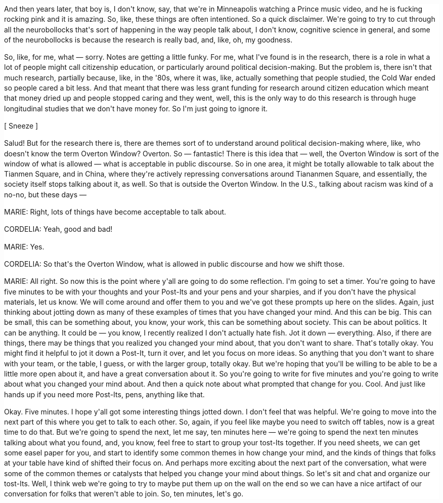 And then years later, that boy is, I don't know, say, that we're in Minneapolis watching a Prince music video, and he is fucking rocking pink and it is amazing. So, like, these things are often intentioned. So a quick disclaimer. We're going to try to cut through all the neurobollocks that's sort of happening in the way people talk about, I don't know, cognitive science in general, and some of the neurobollocks is because the research is really bad, and, like, oh, my goodness.

So, like, for me, what — sorry. Notes are getting a little funky. For me, what I've found is in the research, there is a role in what a lot of people might call citizenship education, or particularly around political decision-making. But the problem is, there isn't that much research, partially because, like, in the '80s, where it was, like, actually something that people studied, the Cold War ended so people cared a bit less. And that meant that there was less grant funding for research around citizen education which meant that money dried up and people stopped caring and they went, well, this is the only way to do this research is through huge longitudinal studies that we don't have money for. So I'm just going to ignore it.

[ Sneeze ]

Salud! But for the research there is, there are themes sort of to understand around political decision-making where, like, who doesn't know the term Overton Window? Overton. So — fantastic! There is this idea that — well, the Overton Window is sort of the window of what is allowed — what is acceptable in public discourse. So in one area, it might be totally allowable to talk about the Tianmen Square, and in China, where they're actively repressing conversations around Tiananmen Square, and essentially, the society itself stops talking about it, as well. So that is outside the Overton Window. In the U.S., talking about racism was kind of a no-no, but these days —

MARIE: Right, lots of things have become acceptable to talk about.

CORDELIA: Yeah, good and bad!

MARIE: Yes.

CORDELIA: So that's the Overton Window, what is allowed in public discourse and how we shift those.

MARIE: All right. So now this is the point where y'all are going to do some reflection. I'm going to set a timer. You're going to have five minutes to be with your thoughts and your Post-Its and your pens and your sharpies, and if you don't have the physical materials, let us know. We will come around and offer them to you and we've got these prompts up here on the slides. Again, just thinking about jotting down as many of these examples of times that you have changed your mind. And this can be big. This can be small, this can be something about, you know, your work, this can be something about society. This can be about politics. It can be anything. It could be — you know, I recently realized I don't actually hate fish. Jot it down — everything. Also, if there are things, there may be things that you realized you changed your mind about, that you don't want to share. That's totally okay. You might find it helpful to jot it down a Post-It, turn it over, and let you focus on more ideas. So anything that you don't want to share with your team, or the table, I guess, or with the larger group, totally okay. But we're hoping that you'll be willing to be able to be a little more open about it, and have a great conversation about it. So you're going to write for five minutes and you're going to write about what you changed your mind about. And then a quick note about what prompted that change for you. Cool. And just like hands up if you need more Post-Its, pens, anything like that.

Okay. Five minutes. I hope y'all got some interesting things jotted down. I don't feel that was helpful. We're going to move into the next part of this where you get to talk to each other. So, again, if you feel like maybe you need to switch off tables, now is a great time to do that. But we're going to spend the next, let me say, ten minutes here — we're going to spend the next ten minutes talking about what you found, and, you know, feel free to start to group your tost-Its together. If you need sheets, we can get some easel paper for you, and start to identify some common themes in how change your mind, and the kinds of things that folks at your table have kind of shifted their focus on. And perhaps more exciting about the next part of the conversation, what were some of the common themes or catalysts that helped you change your mind about things. So let's sit and chat and organize our tost-Its. Well, I think web we're going to try to maybe put them up on the wall on the end so we can have a nice artifact of our conversation for folks that weren't able to join. So, ten minutes, let's go.
